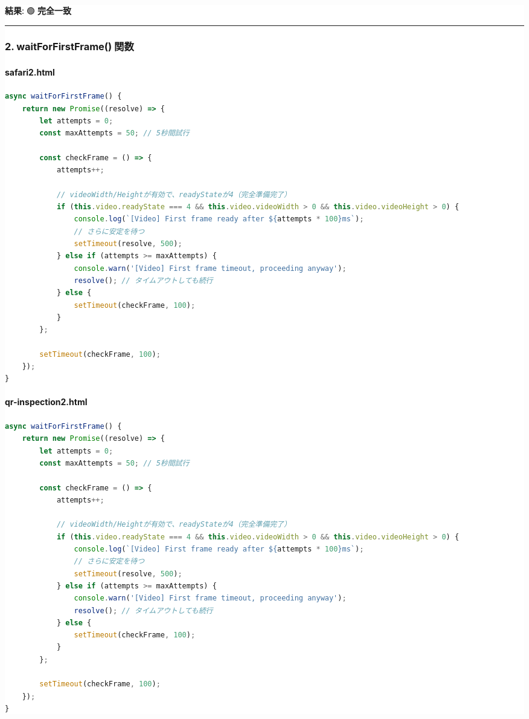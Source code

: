 **結果**: 🟢 **完全一致**

---

### 2. waitForFirstFrame() 関数

#### safari2.html
```javascript
async waitForFirstFrame() {
    return new Promise((resolve) => {
        let attempts = 0;
        const maxAttempts = 50; // 5秒間試行

        const checkFrame = () => {
            attempts++;
            
            // videoWidth/Heightが有効で、readyStateが4（完全準備完了）
            if (this.video.readyState === 4 && this.video.videoWidth > 0 && this.video.videoHeight > 0) {
                console.log(`[Video] First frame ready after ${attempts * 100}ms`);
                // さらに安定を待つ
                setTimeout(resolve, 500);
            } else if (attempts >= maxAttempts) {
                console.warn('[Video] First frame timeout, proceeding anyway');
                resolve(); // タイムアウトしても続行
            } else {
                setTimeout(checkFrame, 100);
            }
        };

        setTimeout(checkFrame, 100);
    });
}
```

#### qr-inspection2.html
```javascript
async waitForFirstFrame() {
    return new Promise((resolve) => {
        let attempts = 0;
        const maxAttempts = 50; // 5秒間試行

        const checkFrame = () => {
            attempts++;
            
            // videoWidth/Heightが有効で、readyStateが4（完全準備完了）
            if (this.video.readyState === 4 && this.video.videoWidth > 0 && this.video.videoHeight > 0) {
                console.log(`[Video] First frame ready after ${attempts * 100}ms`);
                // さらに安定を待つ
                setTimeout(resolve, 500);
            } else if (attempts >= maxAttempts) {
                console.warn('[Video] First frame timeout, proceeding anyway');
                resolve(); // タイムアウトしても続行
            } else {
                setTimeout(checkFrame, 100);
            }
        };

        setTimeout(checkFrame, 100);
    });
}
```
